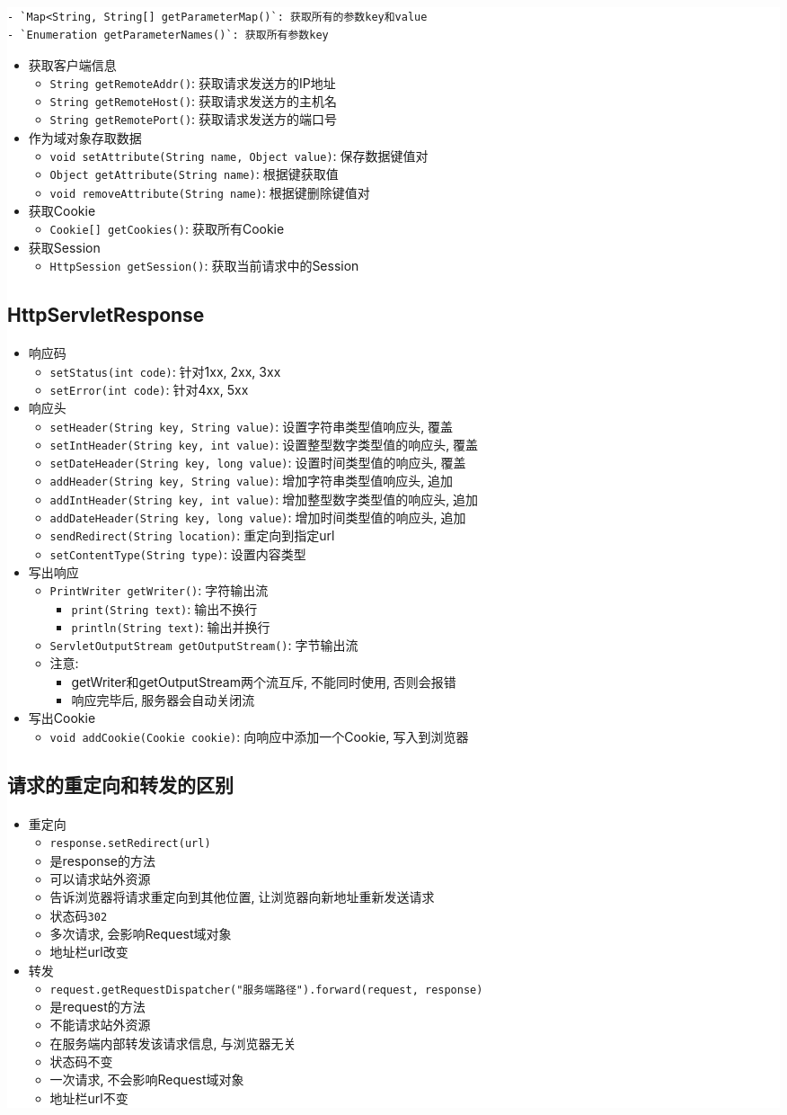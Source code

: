     - `Map<String, String[] getParameterMap()`: 获取所有的参数key和value
    - `Enumeration getParameterNames()`: 获取所有参数key
* 获取客户端信息
    - `String getRemoteAddr()`: 获取请求发送方的IP地址
    - `String getRemoteHost()`: 获取请求发送方的主机名
    - `String getRemotePort()`: 获取请求发送方的端口号
* 作为域对象存取数据
    - `void setAttribute(String name, Object value)`: 保存数据键值对
    - `Object getAttribute(String name)`: 根据键获取值
    - `void removeAttribute(String name)`: 根据键删除键值对
* 获取Cookie
    - `Cookie[] getCookies()`: 获取所有Cookie
* 获取Session
    - `HttpSession getSession()`: 获取当前请求中的Session

## HttpServletResponse

* 响应码
    - `setStatus(int code)`: 针对1xx, 2xx, 3xx
    - `setError(int code)`: 针对4xx, 5xx
* 响应头
    - `setHeader(String key, String value)`: 设置字符串类型值响应头, 覆盖
    - `setIntHeader(String key, int value)`: 设置整型数字类型值的响应头, 覆盖
    - `setDateHeader(String key, long value)`: 设置时间类型值的响应头, 覆盖
    - `addHeader(String key, String value)`: 增加字符串类型值响应头, 追加
    - `addIntHeader(String key, int value)`: 增加整型数字类型值的响应头, 追加
    - `addDateHeader(String key, long value)`: 增加时间类型值的响应头, 追加
    - `sendRedirect(String location)`: 重定向到指定url
    - `setContentType(String type)`: 设置内容类型
* 写出响应
    - `PrintWriter getWriter()`: 字符输出流
        - `print(String text)`: 输出不换行
        - `println(String text)`: 输出并换行
    - `ServletOutputStream getOutputStream()`: 字节输出流
    - 注意:
        - getWriter和getOutputStream两个流互斥, 不能同时使用, 否则会报错
        - 响应完毕后, 服务器会自动关闭流
* 写出Cookie
    - `void addCookie(Cookie cookie)`: 向响应中添加一个Cookie, 写入到浏览器


## 请求的重定向和转发的区别

* 重定向
    - `response.setRedirect(url)`
    - 是response的方法
    - 可以请求站外资源
    - 告诉浏览器将请求重定向到其他位置, 让浏览器向新地址重新发送请求
    - 状态码`302`
    - 多次请求, 会影响Request域对象
    - 地址栏url改变
* 转发
    - `request.getRequestDispatcher("服务端路径").forward(request, response)`
    - 是request的方法
    - 不能请求站外资源
    - 在服务端内部转发该请求信息, 与浏览器无关
    - 状态码不变
    - 一次请求, 不会影响Request域对象
    - 地址栏url不变

